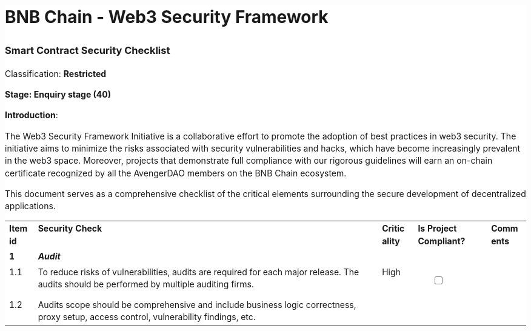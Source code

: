 # BNB Chain - Web3 Security Framework

### Smart Contract Security Checklist

Classification: **Restricted**

**Stage: Enquiry stage (40)**

**Introduction**:

The Web3 Security Framework Initiative is a collaborative effort to promote the adoption of best practices in web3 security. The initiative aims to minimize the risks associated with security vulnerabilities and hacks, which have become increasingly prevalent in the web3 space. Moreover, projects that demonstrate full compliance with our rigorous guidelines will earn an on-chain certificate recognized by all the AvengerDAO members on the BNB Chain ecosystem.

This document serves as a comprehensive checklist of the critical elements surrounding the secure development of decentralized applications.

<table>
  <tr>
   <td><strong>Item id</strong>
   </td>
   <td colspan="2" ><strong>Security Check</strong>
   </td>
   <td><strong>Criticality</strong>
   </td>
   <td><strong>Is Project Compliant?</strong>
   </td>
   <td><strong>Comments</strong>
   </td>
  </tr>
  <tr>
   <td>
    <strong>1</strong>
   </td>
   <td colspan="5" >
    <strong><em>Audit</em></strong>
   </td>
  </tr>
  <tr>
   <td>
    1.1
   </td>
   <td colspan="2" >To reduce risks of vulnerabilities, audits are required for each major release. The audits should be performed by multiple auditing firms.
   </td>
   <td>High
   </td>
   <td>
   <ol>
<input type="checkbox">
</ol>
   </td>
   <td>
   </td>
  </tr>
  <tr>
   <td>
    1.2
   </td>
   <td colspan="2" >Audits scope should be comprehensive and include business logic correctness, proxy setup, access control, vulnerability findings, etc. 
   </td>